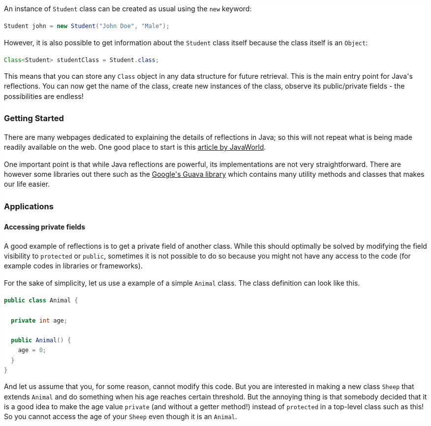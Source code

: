 An instance of `Student` class can be created as usual using the `new` keyword:

```java
Student john = new Student("John Doe", "Male");
```

However, it is also possible to get information about the `Student` class itself because the class itself is an `Object`:

```java
Class<Student> studentClass = Student.class;
```

This means that you can store any `Class` object in any data structure for future retrieval. This is the main entry point for Java's reflections. You can now get the name of the class, create new instances of the class, observe its public/private fields - the possibilities are endless!

### Getting Started

There are many webpages dedicated to explaining the details of reflections in Java; so this will not repeat what is being made readily available on the web. One good place to start is this [article by JavaWorld](http://www.javaworld.com/article/2077015/java-se/take-an-in-depth-look-at-the-java-reflection-api.html).

One important point is that while Java reflections are powerful, its implementations are not very straightforward. There are however some libraries out there such as the [Google's Guava library](https://github.com/google/guava/wiki/ReflectionExplained) which contains many utility methods and classes that makes our life easier.

### Applications

#### Accessing private fields

A good example of reflections is to get a private field of another class. While this should optimally be solved by modifying the field visibility to `protected` or `public`, sometimes it is not possible to do so because you might not have any access to the code (for example codes in libraries or frameworks).

For the sake of simplicity, let us use a example of a simple `Animal` class. The class definition can look like this.

```java
public class Animal {

  private int age;

  public Animal() {
    age = 0;
  }
}
```

And let us assume that you, for some reason, cannot modify this code. But you are interested in making a new class `Sheep` that extends `Animal` and do something when his age reaches certain threshold. But the annoying thing is that somebody decided that it is a good idea to make the age value `private` (and without a getter method!) instead of `protected` in a top-level class such as this! So you cannot access the age of your `Sheep` even though it is an `Animal`.
